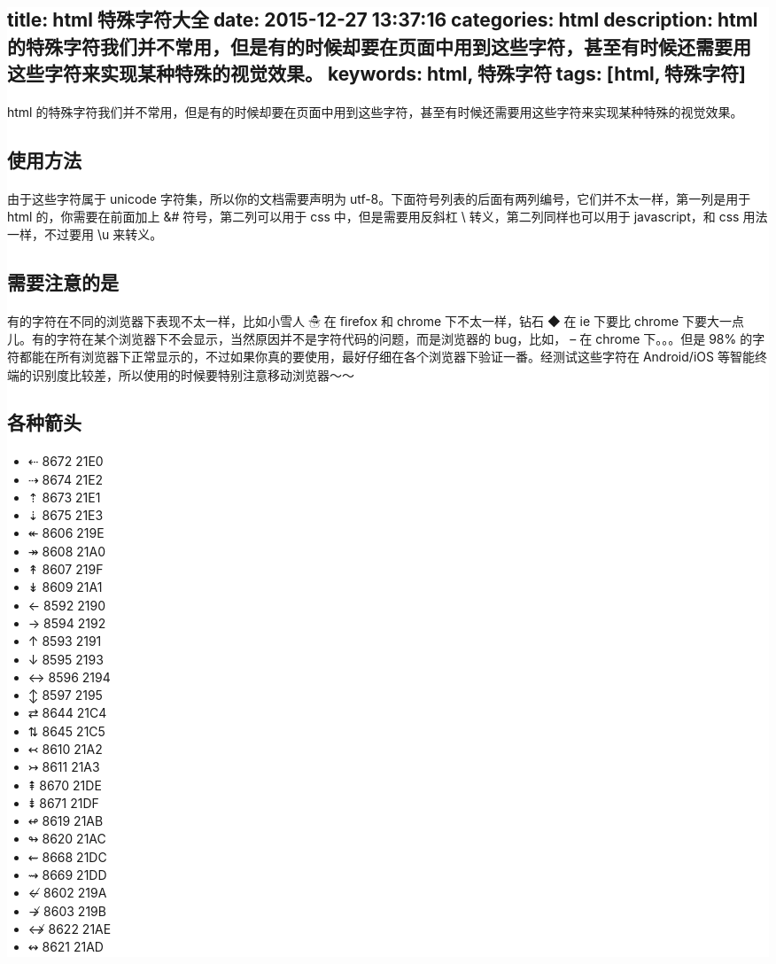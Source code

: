 title: html 特殊字符大全
date: 2015-12-27 13:37:16
categories: html
description: html 的特殊字符我们并不常用，但是有的时候却要在页面中用到这些字符，甚至有时候还需要用这些字符来实现某种特殊的视觉效果。
keywords: html, 特殊字符
tags: [html, 特殊字符]
---

html 的特殊字符我们并不常用，但是有的时候却要在页面中用到这些字符，甚至有时候还需要用这些字符来实现某种特殊的视觉效果。

## 使用方法 ##

由于这些字符属于 unicode 字符集，所以你的文档需要声明为 utf-8。下面符号列表的后面有两列编号，它们并不太一样，第一列是用于 html 的，你需要在前面加上 &# 符号，第二列可以用于 css 中，但是需要用反斜杠 \ 转义，第二列同样也可以用于 javascript，和 css 用法一样，不过要用 \u 来转义。

## 需要注意的是 ##

有的字符在不同的浏览器下表现不太一样，比如小雪人 ☃ 在 firefox 和 chrome 下不太一样，钻石 ◆ 在 ie 下要比 chrome 下要大一点儿。有的字符在某个浏览器下不会显示，当然原因并不是字符代码的问题，而是浏览器的 bug，比如， – 在 chrome 下。。。但是 98% 的字符都能在所有浏览器下正常显示的，不过如果你真的要使用，最好仔细在各个浏览器下验证一番。经测试这些字符在 Android/iOS 等智能终端的识别度比较差，所以使用的时候要特别注意移动浏览器～～

## 各种箭头 ##

- ⇠ 8672 21E0
- ⇢ 8674 21E2
- ⇡ 8673 21E1
- ⇣ 8675 21E3
- ↞ 8606 219E
- ↠ 8608 21A0
- ↟ 8607 219F
- ↡ 8609 21A1
- ← 8592 2190
- → 8594 2192
- ↑ 8593 2191
- ↓ 8595 2193
- ↔ 8596 2194
- ↕ 8597 2195
- ⇄ 8644 21C4
- ⇅ 8645 21C5
- ↢ 8610 21A2
- ↣ 8611 21A3
- ⇞ 8670 21DE
- ⇟ 8671 21DF
- ↫ 8619 21AB
- ↬ 8620 21AC
- ⇜ 8668 21DC
- ⇝ 8669 21DD
- ↚ 8602 219A
- ↛ 8603 219B
- ↮ 8622 21AE
- ↭ 8621 21AD
